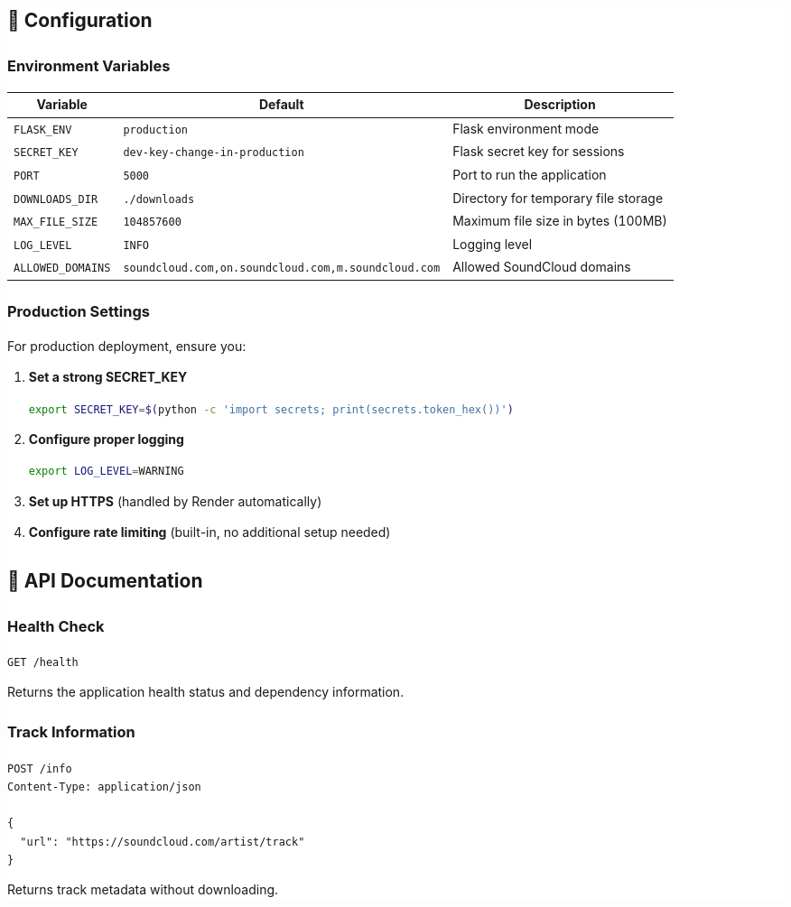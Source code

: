 ## 🔧 Configuration

### Environment Variables

| Variable | Default | Description |
|----------|---------|-------------|
| `FLASK_ENV` | `production` | Flask environment mode |
| `SECRET_KEY` | `dev-key-change-in-production` | Flask secret key for sessions |
| `PORT` | `5000` | Port to run the application |
| `DOWNLOADS_DIR` | `./downloads` | Directory for temporary file storage |
| `MAX_FILE_SIZE` | `104857600` | Maximum file size in bytes (100MB) |
| `LOG_LEVEL` | `INFO` | Logging level |
| `ALLOWED_DOMAINS` | `soundcloud.com,on.soundcloud.com,m.soundcloud.com` | Allowed SoundCloud domains |

### Production Settings

For production deployment, ensure you:

1. **Set a strong SECRET_KEY**
   ```bash
   export SECRET_KEY=$(python -c 'import secrets; print(secrets.token_hex())')
   ```

2. **Configure proper logging**
   ```bash
   export LOG_LEVEL=WARNING
   ```

3. **Set up HTTPS** (handled by Render automatically)

4. **Configure rate limiting** (built-in, no additional setup needed)

## 📖 API Documentation

### Health Check
```http
GET /health
```
Returns the application health status and dependency information.

### Track Information
```http
POST /info
Content-Type: application/json

{
  "url": "https://soundcloud.com/artist/track"
}
```
Returns track metadata without downloading.
